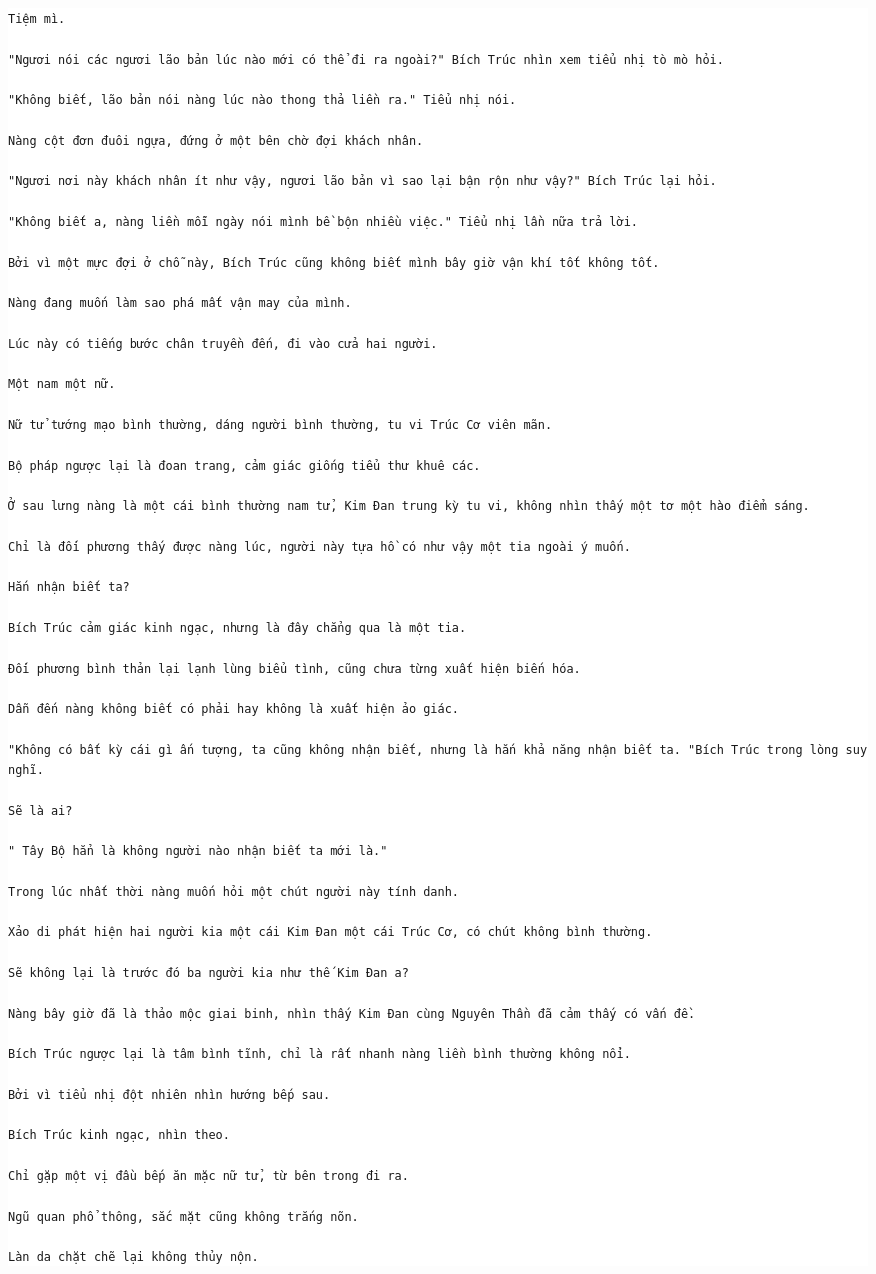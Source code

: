 	Tiệm mì.

	"Ngươi nói các ngươi lão bản lúc nào mới có thể đi ra ngoài?" Bích Trúc nhìn xem tiểu nhị tò mò hỏi.

	"Không biết, lão bản nói nàng lúc nào thong thả liền ra." Tiểu nhị nói.

	Nàng cột đơn đuôi ngựa, đứng ở một bên chờ đợi khách nhân.

	"Ngươi nơi này khách nhân ít như vậy, ngươi lão bản vì sao lại bận rộn như vậy?" Bích Trúc lại hỏi.

	"Không biết a, nàng liền mỗi ngày nói mình bề bộn nhiều việc." Tiểu nhị lần nữa trả lời.

	Bởi vì một mực đợi ở chỗ này, Bích Trúc cũng không biết mình bây giờ vận khí tốt không tốt.

	Nàng đang muốn làm sao phá mất vận may của mình.

	Lúc này có tiếng bước chân truyền đến, đi vào cửa hai người.

	Một nam một nữ.

	Nữ tử tướng mạo bình thường, dáng người bình thường, tu vi Trúc Cơ viên mãn.

	Bộ pháp ngược lại là đoan trang, cảm giác giống tiểu thư khuê các.

	Ở sau lưng nàng là một cái bình thường nam tử, Kim Đan trung kỳ tu vi, không nhìn thấy một tơ một hào điểm sáng.

	Chỉ là đối phương thấy được nàng lúc, người này tựa hồ có như vậy một tia ngoài ý muốn.

	Hắn nhận biết ta?

	Bích Trúc cảm giác kinh ngạc, nhưng là đây chẳng qua là một tia.

	Đối phương bình thản lại lạnh lùng biểu tình, cũng chưa từng xuất hiện biến hóa.

	Dẫn đến nàng không biết có phải hay không là xuất hiện ảo giác.

	"Không có bất kỳ cái gì ấn tượng, ta cũng không nhận biết, nhưng là hắn khả năng nhận biết ta. "Bích Trúc trong lòng suy nghĩ.

	Sẽ là ai?

	" Tây Bộ hẳn là không người nào nhận biết ta mới là."

	Trong lúc nhất thời nàng muốn hỏi một chút người này tính danh.

	Xảo di phát hiện hai người kia một cái Kim Đan một cái Trúc Cơ, có chút không bình thường.

	Sẽ không lại là trước đó ba người kia như thế Kim Đan a?

	Nàng bây giờ đã là thảo mộc giai binh, nhìn thấy Kim Đan cùng Nguyên Thần đã cảm thấy có vấn đề.

	Bích Trúc ngược lại là tâm bình tĩnh, chỉ là rất nhanh nàng liền bình thường không nổi.

	Bởi vì tiểu nhị đột nhiên nhìn hướng bếp sau.

	Bích Trúc kinh ngạc, nhìn theo.

	Chỉ gặp một vị đầu bếp ăn mặc nữ tử, từ bên trong đi ra.

	Ngũ quan phổ thông, sắc mặt cũng không trắng nõn.

	Làn da chặt chẽ lại không thủy nộn.
